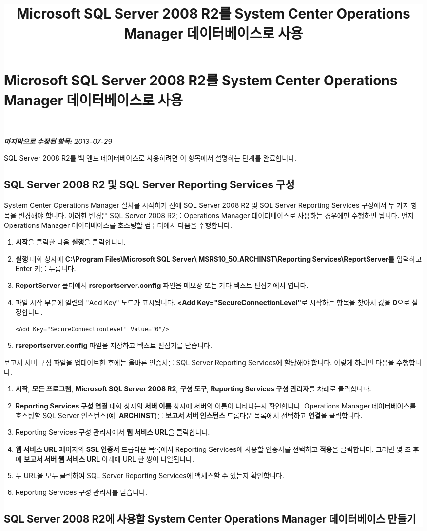 ﻿---
title: Microsoft SQL Server 2008 R2를 System Center Operations Manager 데이터베이스로 사용
TOCTitle: Microsoft SQL Server 2008 R2를 System Center Operations Manager 데이터베이스로 사용
ms:assetid: 0efe76da-8854-499e-bdc7-3623244a8e85
ms:mtpsurl: https://technet.microsoft.com/ko-kr/library/JJ687969(v=OCS.15)
ms:contentKeyID: 49885648
ms.date: 08/10/2015
mtps_version: v=OCS.15
ms.translationtype: HT
---

# Microsoft SQL Server 2008 R2를 System Center Operations Manager 데이터베이스로 사용

 

_**마지막으로 수정된 항목:** 2013-07-29_

SQL Server 2008 R2를 백 엔드 데이터베이스로 사용하려면 이 항목에서 설명하는 단계를 완료합니다.

## SQL Server 2008 R2 및 SQL Server Reporting Services 구성

System Center Operations Manager 설치를 시작하기 전에 SQL Server 2008 R2 및 SQL Server Reporting Services 구성에서 두 가지 항목을 변경해야 합니다. 이러한 변경은 SQL Server 2008 R2를 Operations Manager 데이터베이스로 사용하는 경우에만 수행하면 됩니다. 먼저 Operations Manager 데이터베이스를 호스팅할 컴퓨터에서 다음을 수행합니다.

1.  **시작**을 클릭한 다음 **실행**을 클릭합니다.

2.  **실행** 대화 상자에 **C:\\Program Files\\Microsoft SQL Server\\ MSRS10\_50.ARCHINST\\Reporting Services\\ReportServer**를 입력하고 Enter 키를 누릅니다.

3.  **ReportServer** 폴더에서 **rsreportserver.config** 파일을 메모장 또는 기타 텍스트 편집기에서 엽니다.

4.  파일 시작 부분에 일련의 "Add Key" 노드가 표시됩니다. <strong>\<Add Key="SecureConnectionLevel"</strong>로 시작하는 항목을 찾아서 값을 **0**으로 설정합니다.
    
        <Add Key="SecureConnectionLevel" Value="0"/>

5.  **rsreportserver.config** 파일을 저장하고 텍스트 편집기를 닫습니다.

보고서 서버 구성 파일을 업데이트한 후에는 올바른 인증서를 SQL Server Reporting Services에 할당해야 합니다. 이렇게 하려면 다음을 수행합니다.

1.  **시작**, **모든 프로그램**, **Microsoft SQL Server 2008 R2**, **구성 도구**, **Reporting Services 구성 관리자**를 차례로 클릭합니다.

2.  **Reporting Services 구성 연결** 대화 상자의 **서버 이름** 상자에 서버의 이름이 나타나는지 확인합니다. Operations Manager 데이터베이스를 호스팅할 SQL Server 인스턴스(예: **ARCHINST**)를 **보고서 서버 인스턴스** 드롭다운 목록에서 선택하고 **연결**을 클릭합니다.

3.  Reporting Services 구성 관리자에서 **웹 서비스 URL**을 클릭합니다.

4.  **웹 서비스 URL** 페이지의 **SSL 인증서** 드롭다운 목록에서 Reporting Services에 사용할 인증서를 선택하고 **적용**을 클릭합니다. 그러면 몇 초 후에 **보고서 서버 웹 서비스 URL** 아래에 URL 한 쌍이 나열됩니다.

5.  두 URL을 모두 클릭하여 SQL Server Reporting Services에 액세스할 수 있는지 확인합니다.

6.  Reporting Services 구성 관리자를 닫습니다.

## SQL Server 2008 R2에 사용할 System Center Operations Manager 데이터베이스 만들기
